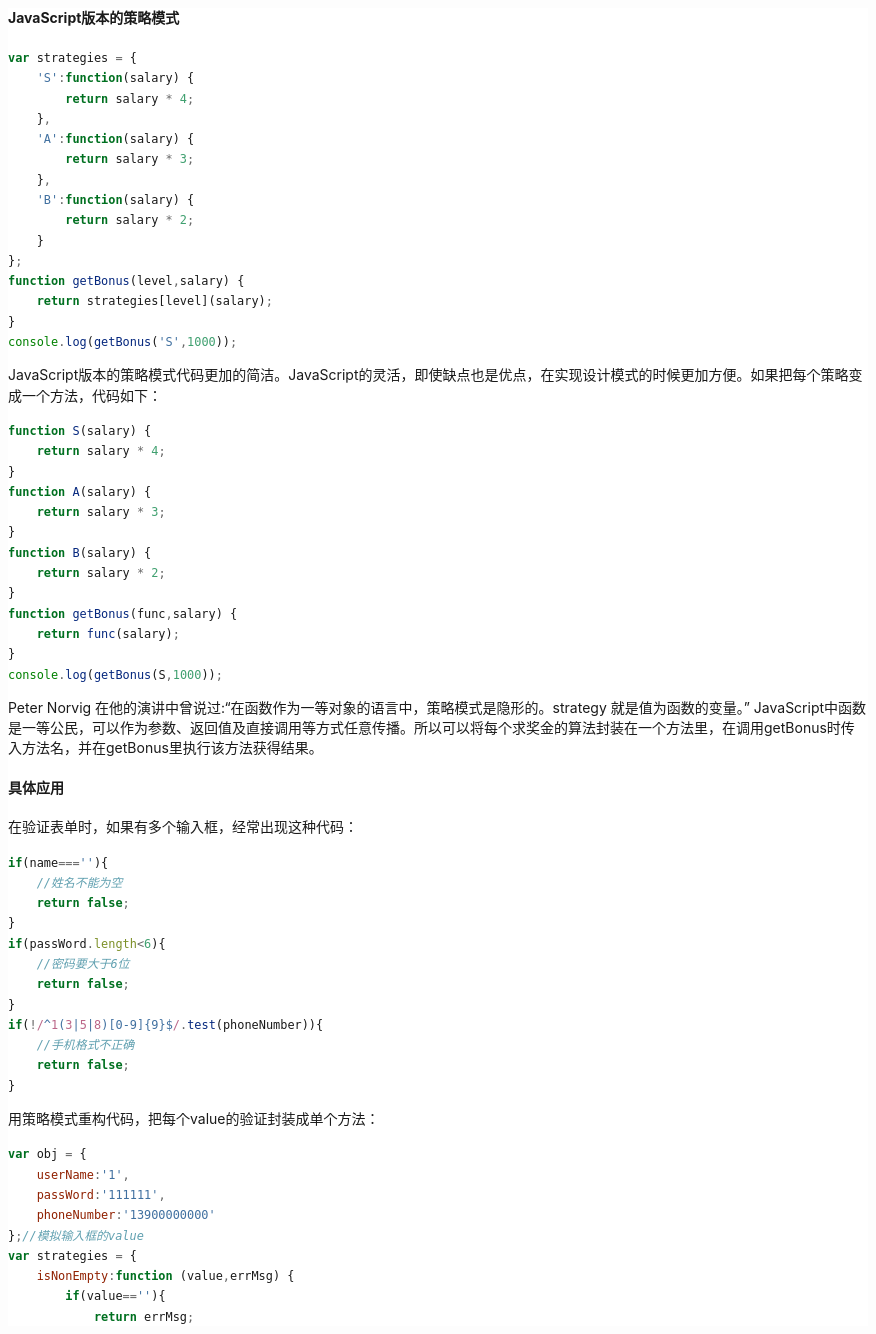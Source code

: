 #### JavaScript版本的策略模式
```javascript
var strategies = {
    'S':function(salary) {
        return salary * 4;
    },
    'A':function(salary) {
        return salary * 3;
    },
    'B':function(salary) {
        return salary * 2;
    }
};
function getBonus(level,salary) {
    return strategies[level](salary);
}
console.log(getBonus('S',1000));
```
JavaScript版本的策略模式代码更加的简洁。JavaScript的灵活，即使缺点也是优点，在实现设计模式的时候更加方便。如果把每个策略变成一个方法，代码如下：

```javascript
function S(salary) {
    return salary * 4;
}
function A(salary) {
    return salary * 3;
}
function B(salary) {
    return salary * 2;
}
function getBonus(func,salary) {
    return func(salary);
}
console.log(getBonus(S,1000));
```
Peter Norvig 在他的演讲中曾说过:“在函数作为一等对象的语言中，策略模式是隐形的。strategy 就是值为函数的变量。” JavaScript中函数是一等公民，可以作为参数、返回值及直接调用等方式任意传播。所以可以将每个求奖金的算法封装在一个方法里，在调用getBonus时传入方法名，并在getBonus里执行该方法获得结果。

#### 具体应用
在验证表单时，如果有多个输入框，经常出现这种代码：
```javascript
if(name===''){
    //姓名不能为空
    return false;
}
if(passWord.length<6){
    //密码要大于6位
    return false;
}
if(!/^1(3|5|8)[0-9]{9}$/.test(phoneNumber)){
    //手机格式不正确
    return false;
}
```
用策略模式重构代码，把每个value的验证封装成单个方法：
```javascript
var obj = {
    userName:'1',
    passWord:'111111',
    phoneNumber:'13900000000'
};//模拟输入框的value
var strategies = {
    isNonEmpty:function (value,errMsg) {
        if(value==''){
            return errMsg;
```